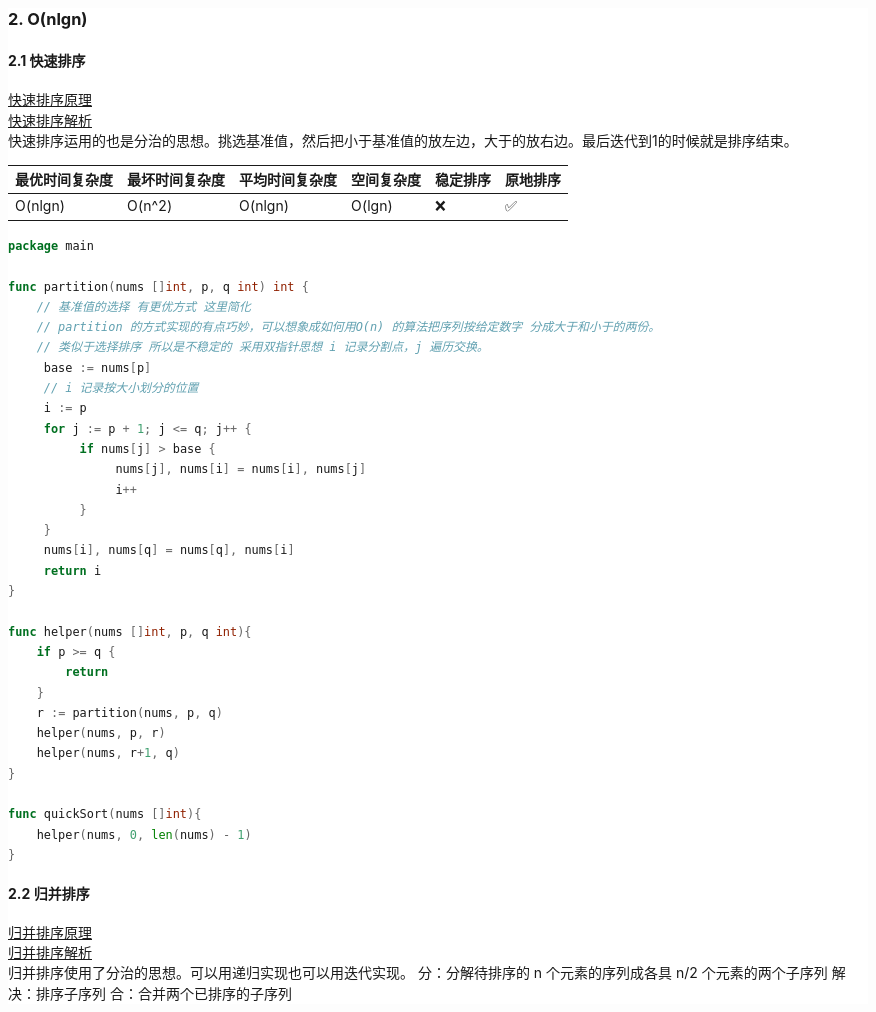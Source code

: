 ### 2. O(nlgn)
#### 2.1 快速排序
[快速排序原理](https://zh.wikipedia.org/wiki/%E5%BF%AB%E9%80%9F%E6%8E%92%E5%BA%8F)  
[快速排序解析](https://www.geeksforgeeks.org/quick-sort/)  
快速排序运用的也是分治的思想。挑选基准值，然后把小于基准值的放左边，大于的放右边。最后迭代到1的时候就是排序结束。

最优时间复杂度 | 最坏时间复杂度| 平均时间复杂度 | 空间复杂度 | 稳定排序 | 原地排序 
---  | --- |---  | --- | --- | ---
O(nlgn) | O(n^2) | O(nlgn) | O(lgn) | ❌ | ✅ 

```go
package main

func partition(nums []int, p, q int) int {
    // 基准值的选择 有更优方式 这里简化
    // partition 的方式实现的有点巧妙，可以想象成如何用O(n) 的算法把序列按给定数字 分成大于和小于的两份。
    // 类似于选择排序 所以是不稳定的 采用双指针思想 i 记录分割点，j 遍历交换。
     base := nums[p]
     // i 记录按大小划分的位置
     i := p
     for j := p + 1; j <= q; j++ {
          if nums[j] > base {
               nums[j], nums[i] = nums[i], nums[j]
               i++
          }
     }
     nums[i], nums[q] = nums[q], nums[i]
     return i
}

func helper(nums []int, p, q int){
    if p >= q {
        return
    }
    r := partition(nums, p, q)
    helper(nums, p, r)
    helper(nums, r+1, q)
}

func quickSort(nums []int){
    helper(nums, 0, len(nums) - 1)
}
```

#### 2.2 归并排序
[归并排序原理](https://zh.wikipedia.org/wiki/%E5%BD%92%E5%B9%B6%E6%8E%92%E5%BA%8F)  
[归并排序解析](https://www.geeksforgeeks.org/merge-sort/)  
归并排序使用了分治的思想。可以用递归实现也可以用迭代实现。
分：分解待排序的 n 个元素的序列成各具 n/2 个元素的两个子序列
解决：排序子序列
合：合并两个已排序的子序列
